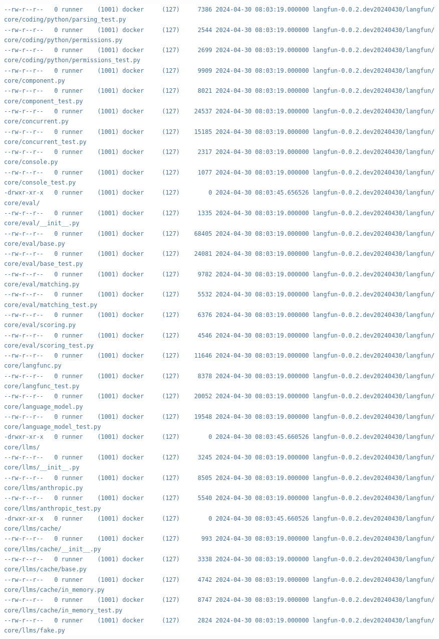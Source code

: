 ```diff
--rw-r--r--   0 runner    (1001) docker     (127)     7386 2024-04-30 08:03:19.000000 langfun-0.0.2.dev20240430/langfun/core/coding/python/parsing_test.py
--rw-r--r--   0 runner    (1001) docker     (127)     2544 2024-04-30 08:03:19.000000 langfun-0.0.2.dev20240430/langfun/core/coding/python/permissions.py
--rw-r--r--   0 runner    (1001) docker     (127)     2699 2024-04-30 08:03:19.000000 langfun-0.0.2.dev20240430/langfun/core/coding/python/permissions_test.py
--rw-r--r--   0 runner    (1001) docker     (127)     9909 2024-04-30 08:03:19.000000 langfun-0.0.2.dev20240430/langfun/core/component.py
--rw-r--r--   0 runner    (1001) docker     (127)     8021 2024-04-30 08:03:19.000000 langfun-0.0.2.dev20240430/langfun/core/component_test.py
--rw-r--r--   0 runner    (1001) docker     (127)    24537 2024-04-30 08:03:19.000000 langfun-0.0.2.dev20240430/langfun/core/concurrent.py
--rw-r--r--   0 runner    (1001) docker     (127)    15185 2024-04-30 08:03:19.000000 langfun-0.0.2.dev20240430/langfun/core/concurrent_test.py
--rw-r--r--   0 runner    (1001) docker     (127)     2317 2024-04-30 08:03:19.000000 langfun-0.0.2.dev20240430/langfun/core/console.py
--rw-r--r--   0 runner    (1001) docker     (127)     1077 2024-04-30 08:03:19.000000 langfun-0.0.2.dev20240430/langfun/core/console_test.py
-drwxr-xr-x   0 runner    (1001) docker     (127)        0 2024-04-30 08:03:45.656526 langfun-0.0.2.dev20240430/langfun/core/eval/
--rw-r--r--   0 runner    (1001) docker     (127)     1335 2024-04-30 08:03:19.000000 langfun-0.0.2.dev20240430/langfun/core/eval/__init__.py
--rw-r--r--   0 runner    (1001) docker     (127)    68405 2024-04-30 08:03:19.000000 langfun-0.0.2.dev20240430/langfun/core/eval/base.py
--rw-r--r--   0 runner    (1001) docker     (127)    24081 2024-04-30 08:03:19.000000 langfun-0.0.2.dev20240430/langfun/core/eval/base_test.py
--rw-r--r--   0 runner    (1001) docker     (127)     9782 2024-04-30 08:03:19.000000 langfun-0.0.2.dev20240430/langfun/core/eval/matching.py
--rw-r--r--   0 runner    (1001) docker     (127)     5532 2024-04-30 08:03:19.000000 langfun-0.0.2.dev20240430/langfun/core/eval/matching_test.py
--rw-r--r--   0 runner    (1001) docker     (127)     6376 2024-04-30 08:03:19.000000 langfun-0.0.2.dev20240430/langfun/core/eval/scoring.py
--rw-r--r--   0 runner    (1001) docker     (127)     4546 2024-04-30 08:03:19.000000 langfun-0.0.2.dev20240430/langfun/core/eval/scoring_test.py
--rw-r--r--   0 runner    (1001) docker     (127)    11646 2024-04-30 08:03:19.000000 langfun-0.0.2.dev20240430/langfun/core/langfunc.py
--rw-r--r--   0 runner    (1001) docker     (127)     8378 2024-04-30 08:03:19.000000 langfun-0.0.2.dev20240430/langfun/core/langfunc_test.py
--rw-r--r--   0 runner    (1001) docker     (127)    20052 2024-04-30 08:03:19.000000 langfun-0.0.2.dev20240430/langfun/core/language_model.py
--rw-r--r--   0 runner    (1001) docker     (127)    19548 2024-04-30 08:03:19.000000 langfun-0.0.2.dev20240430/langfun/core/language_model_test.py
-drwxr-xr-x   0 runner    (1001) docker     (127)        0 2024-04-30 08:03:45.660526 langfun-0.0.2.dev20240430/langfun/core/llms/
--rw-r--r--   0 runner    (1001) docker     (127)     3245 2024-04-30 08:03:19.000000 langfun-0.0.2.dev20240430/langfun/core/llms/__init__.py
--rw-r--r--   0 runner    (1001) docker     (127)     8505 2024-04-30 08:03:19.000000 langfun-0.0.2.dev20240430/langfun/core/llms/anthropic.py
--rw-r--r--   0 runner    (1001) docker     (127)     5540 2024-04-30 08:03:19.000000 langfun-0.0.2.dev20240430/langfun/core/llms/anthropic_test.py
-drwxr-xr-x   0 runner    (1001) docker     (127)        0 2024-04-30 08:03:45.660526 langfun-0.0.2.dev20240430/langfun/core/llms/cache/
--rw-r--r--   0 runner    (1001) docker     (127)      993 2024-04-30 08:03:19.000000 langfun-0.0.2.dev20240430/langfun/core/llms/cache/__init__.py
--rw-r--r--   0 runner    (1001) docker     (127)     3338 2024-04-30 08:03:19.000000 langfun-0.0.2.dev20240430/langfun/core/llms/cache/base.py
--rw-r--r--   0 runner    (1001) docker     (127)     4742 2024-04-30 08:03:19.000000 langfun-0.0.2.dev20240430/langfun/core/llms/cache/in_memory.py
--rw-r--r--   0 runner    (1001) docker     (127)     8747 2024-04-30 08:03:19.000000 langfun-0.0.2.dev20240430/langfun/core/llms/cache/in_memory_test.py
--rw-r--r--   0 runner    (1001) docker     (127)     2824 2024-04-30 08:03:19.000000 langfun-0.0.2.dev20240430/langfun/core/llms/fake.py
```